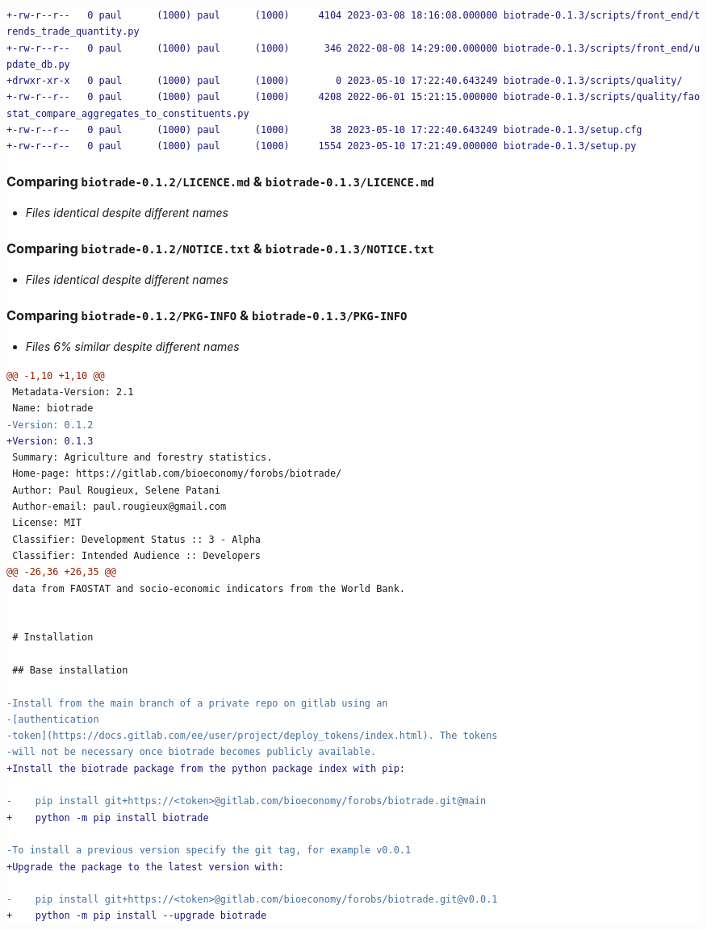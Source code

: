 ```diff
+-rw-r--r--   0 paul      (1000) paul      (1000)     4104 2023-03-08 18:16:08.000000 biotrade-0.1.3/scripts/front_end/trends_trade_quantity.py
+-rw-r--r--   0 paul      (1000) paul      (1000)      346 2022-08-08 14:29:00.000000 biotrade-0.1.3/scripts/front_end/update_db.py
+drwxr-xr-x   0 paul      (1000) paul      (1000)        0 2023-05-10 17:22:40.643249 biotrade-0.1.3/scripts/quality/
+-rw-r--r--   0 paul      (1000) paul      (1000)     4208 2022-06-01 15:21:15.000000 biotrade-0.1.3/scripts/quality/faostat_compare_aggregates_to_constituents.py
+-rw-r--r--   0 paul      (1000) paul      (1000)       38 2023-05-10 17:22:40.643249 biotrade-0.1.3/setup.cfg
+-rw-r--r--   0 paul      (1000) paul      (1000)     1554 2023-05-10 17:21:49.000000 biotrade-0.1.3/setup.py
```

### Comparing `biotrade-0.1.2/LICENCE.md` & `biotrade-0.1.3/LICENCE.md`

 * *Files identical despite different names*

### Comparing `biotrade-0.1.2/NOTICE.txt` & `biotrade-0.1.3/NOTICE.txt`

 * *Files identical despite different names*

### Comparing `biotrade-0.1.2/PKG-INFO` & `biotrade-0.1.3/PKG-INFO`

 * *Files 6% similar despite different names*

```diff
@@ -1,10 +1,10 @@
 Metadata-Version: 2.1
 Name: biotrade
-Version: 0.1.2
+Version: 0.1.3
 Summary: Agriculture and forestry statistics.
 Home-page: https://gitlab.com/bioeconomy/forobs/biotrade/
 Author: Paul Rougieux, Selene Patani
 Author-email: paul.rougieux@gmail.com
 License: MIT
 Classifier: Development Status :: 3 - Alpha
 Classifier: Intended Audience :: Developers
@@ -26,36 +26,35 @@
 data from FAOSTAT and socio-economic indicators from the World Bank.
 
 
 # Installation
 
 ## Base installation
 
-Install from the main branch of a private repo on gitlab using an
-[authentication
-token](https://docs.gitlab.com/ee/user/project/deploy_tokens/index.html). The tokens
-will not be necessary once biotrade becomes publicly available.
+Install the biotrade package from the python package index with pip:
 
-    pip install git+https://<token>@gitlab.com/bioeconomy/forobs/biotrade.git@main
+    python -m pip install biotrade
 
-To install a previous version specify the git tag, for example v0.0.1
+Upgrade the package to the latest version with:
 
-    pip install git+https://<token>@gitlab.com/bioeconomy/forobs/biotrade.git@v0.0.1
+    python -m pip install --upgrade biotrade
```